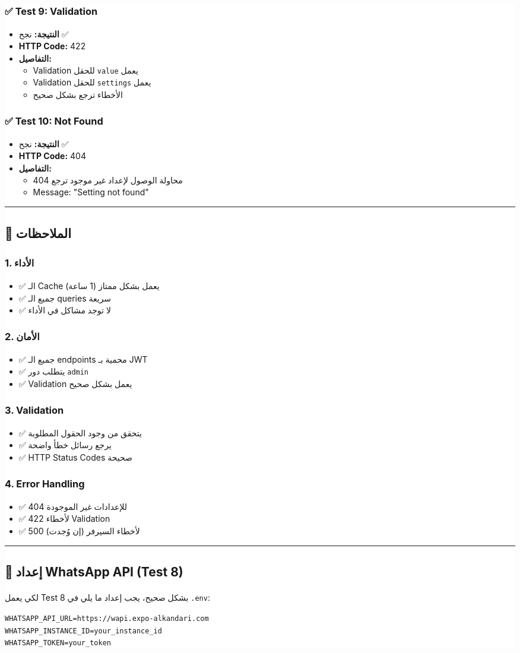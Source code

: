### ✅ Test 9: Validation
- **النتيجة:** نجح ✅
- **HTTP Code:** 422
- **التفاصيل:**
  - Validation للحقل `value` يعمل
  - Validation للحقل `settings` يعمل
  - الأخطاء ترجع بشكل صحيح

### ✅ Test 10: Not Found
- **النتيجة:** نجح ✅
- **HTTP Code:** 404
- **التفاصيل:**
  - محاولة الوصول لإعداد غير موجود ترجع 404
  - Message: "Setting not found"

---

## 📝 الملاحظات

### 1. الأداء
- ✅ الـ Cache يعمل بشكل ممتاز (1 ساعة)
- ✅ جميع الـ queries سريعة
- ✅ لا توجد مشاكل في الأداء

### 2. الأمان
- ✅ جميع الـ endpoints محمية بـ JWT
- ✅ يتطلب دور `admin`
- ✅ Validation يعمل بشكل صحيح

### 3. Validation
- ✅ يتحقق من وجود الحقول المطلوبة
- ✅ يرجع رسائل خطأ واضحة
- ✅ HTTP Status Codes صحيحة

### 4. Error Handling
- ✅ 404 للإعدادات غير الموجودة
- ✅ 422 لأخطاء Validation
- ✅ 500 لأخطاء السيرفر (إن وُجدت)

---

## 🔧 إعداد WhatsApp API (Test 8)

لكي يعمل Test 8 بشكل صحيح، يجب إعداد ما يلي في `.env`:

```env
WHATSAPP_API_URL=https://wapi.expo-alkandari.com
WHATSAPP_INSTANCE_ID=your_instance_id
WHATSAPP_TOKEN=your_token
```

